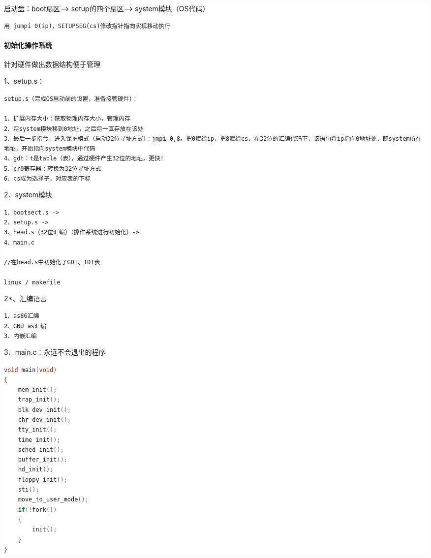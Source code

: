 启动盘：boot扇区—> setup的四个扇区—> system模块（OS代码）

~~~
用 jumpi 0(ip)，SETUPSEG(cs)修改指针指向实现移动执行
~~~

#### 初始化操作系统

针对硬件做出数据结构便于管理

1、setup.s：

~~~
setup.s（完成OS启动前的设置，准备接管硬件）：

1、扩展内存大小：获取物理内存大小，管理内存
2、将system模块移到0地址，之后将一直存放在该处
3、最后一步指令，进入保护模式（启动32位寻址方式）：jmpi 0,8。把0赋给ip，把8赋给cs，在32位的汇编代码下，该语句将ip指向0地址处，即system所在地址，开始指向system模块中代码
4、gdt：t是table（表），通过硬件产生32位的地址，更快!
5、cr0寄存器：转换为32位寻址方式
6、cs成为选择子，对应表的下标
~~~

2、system模块

~~~
1、bootsect.s ->
2、setup.s -> 
3、head.s（32位汇编）（操作系统进行初始化）->
4、main.c

//在head.s中初始化了GDT、IDT表

linux / makefile
~~~

2*、汇编语言

~~~
1、as86汇编
2、GNU as汇编
3、内嵌汇编
~~~

3、main.c：永远不会退出的程序

~~~c
void main(void)
{
    mem_init();
    trap_init();
    blk_dev_init();
    chr_dev_init();
    tty_init();
    time_init();
    sched_init();
    buffer_init();
    hd_init();
    floppy_init();
    sti();
    move_to_user_mode();
    if(!fork())
    {
        init();
    }
}
~~~

